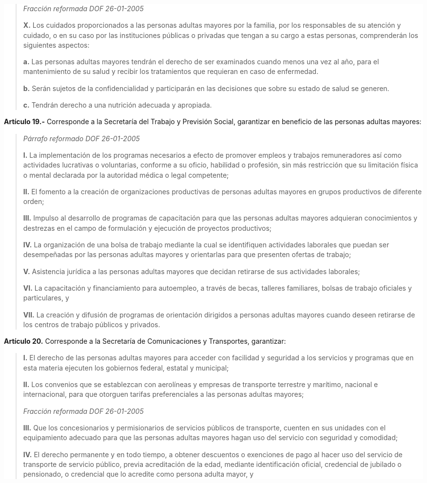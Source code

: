 > *Fracción reformada DOF 26-01-2005*
>
> **X.** Los cuidados proporcionados a las personas adultas mayores por la familia, por los responsables de su atención y cuidado, o en su caso por las instituciones públicas o privadas que tengan a su cargo a estas personas, comprenderán los siguientes aspectos:
>
> **a.** Las personas adultas mayores tendrán el derecho de ser examinados cuando menos una vez al año, para el mantenimiento de su salud y recibir los tratamientos que requieran en caso de enfermedad.
>
> **b.** Serán sujetos de la confidencialidad y participarán en las decisiones que sobre su estado de salud se generen.
>
> **c.** Tendrán derecho a una nutrición adecuada y apropiada.

**Artículo 19.-** Corresponde a la Secretaría del Trabajo y Previsión Social, garantizar en beneficio de las personas adultas mayores:

> *Párrafo reformado DOF 26-01-2005*
>
> **I.** La implementación de los programas necesarios a efecto de promover empleos y trabajos remuneradores así como actividades lucrativas o voluntarias, conforme a su oficio, habilidad o profesión, sin más restricción que su limitación física o mental declarada por la autoridad médica o legal competente;
>
> **II.** El fomento a la creación de organizaciones productivas de personas adultas mayores en grupos productivos de diferente orden;
>
> **III.** Impulso al desarrollo de programas de capacitación para que las personas adultas mayores adquieran conocimientos y destrezas en el campo de formulación y ejecución de proyectos productivos;
>
> **IV.** La organización de una bolsa de trabajo mediante la cual se identifiquen actividades laborales que puedan ser desempeñadas por las personas adultas mayores y orientarlas para que presenten ofertas de trabajo;
>
> **V.** Asistencia jurídica a las personas adultas mayores que decidan retirarse de sus actividades laborales;
>
> **VI.** La capacitación y financiamiento para autoempleo, a través de becas, talleres familiares, bolsas de trabajo oficiales y particulares, y
>
> **VII.** La creación y difusión de programas de orientación dirigidos a personas adultas mayores cuando deseen retirarse de los centros de trabajo públicos y privados.

**Artículo 20.** Corresponde a la Secretaría de Comunicaciones y Transportes, garantizar:

> **I.** El derecho de las personas adultas mayores para acceder con facilidad y seguridad a los servicios y programas que en esta materia ejecuten los gobiernos federal, estatal y municipal;
>
> **II.** Los convenios que se establezcan con aerolíneas y empresas de transporte terrestre y marítimo, nacional e internacional, para que otorguen tarifas preferenciales a las personas adultas mayores;
>
> *Fracción reformada DOF 26-01-2005*
>
> **III.** Que los concesionarios y permisionarios de servicios públicos de transporte, cuenten en sus unidades con el equipamiento adecuado para que las personas adultas mayores hagan uso del servicio con seguridad y comodidad;
>
> **IV.** El derecho permanente y en todo tiempo, a obtener descuentos o exenciones de pago al hacer uso del servicio de transporte de servicio público, previa acreditación de la edad, mediante identificación oficial, credencial de jubilado o pensionado, o credencial que lo acredite como persona adulta mayor, y
>